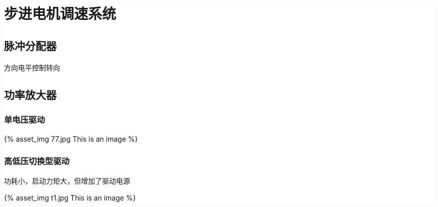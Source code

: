 # 步进电机调速系统

## 脉冲分配器

方向电平控制转向

## 功率放大器

### 单电压驱动

{% asset_img 77.jpg This is an image %} 

### 高低压切换型驱动

功耗小，启动力矩大，但增加了驱动电源







{% asset_img t1.jpg This is an image %} 